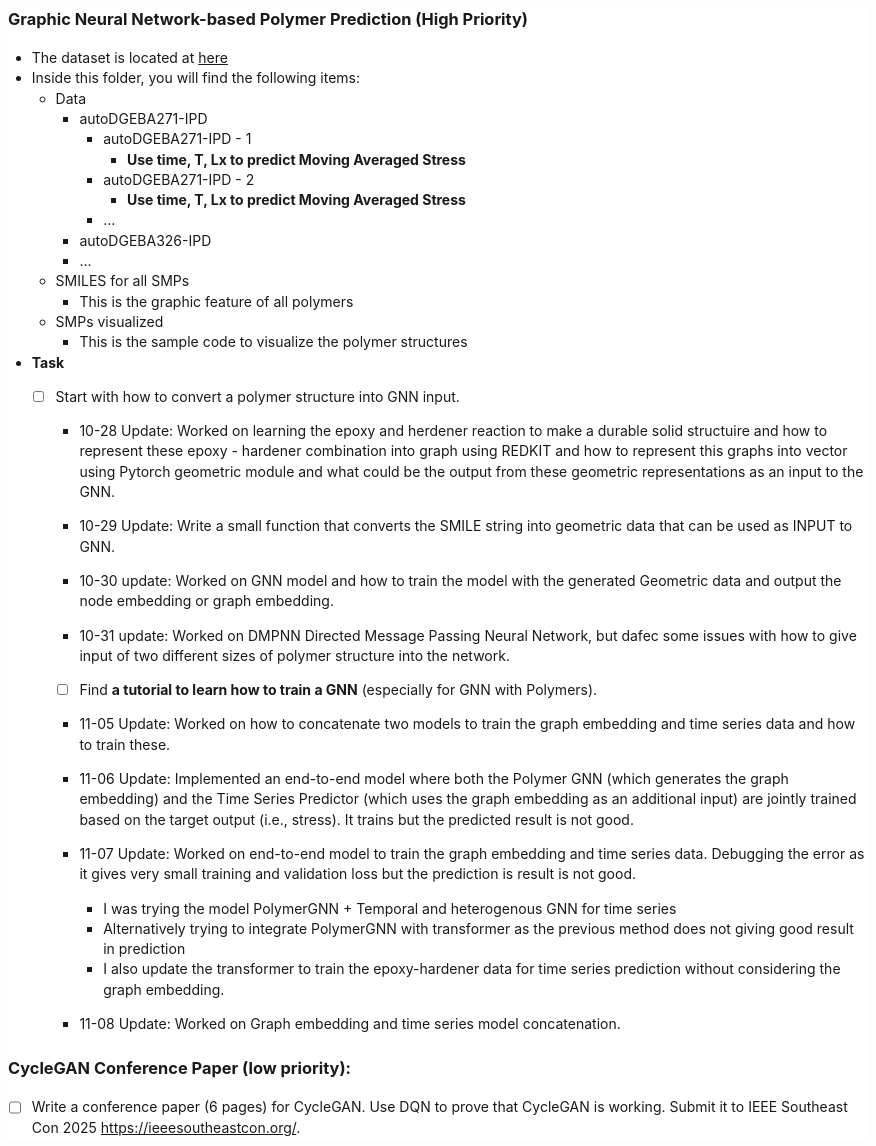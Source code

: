 ### Graphic Neural Network-based Polymer Prediction (High Priority)
* The dataset is located at [here](./../../../Polymer_Data/Graphic%20Neural%20Network-based/)
* Inside this folder, you will find the following items:
  * Data
    * autoDGEBA271-IPD
      * autoDGEBA271-IPD - 1
        * **Use time, T, Lx to predict Moving Averaged Stress**
      * autoDGEBA271-IPD - 2
        * **Use time, T, Lx to predict Moving Averaged Stress**
      * ...
    * autoDGEBA326-IPD
    * ...
  * SMILES for all SMPs
    * This is the graphic feature of all polymers
  * SMPs visualized
    * This is the sample code to visualize the polymer structures
* **Task**
  * [ ] Start with how to convert a polymer structure into GNN input. 

      * 10-28 Update: Worked on learning the epoxy and herdener reaction to make a durable solid structuire and how to represent these epoxy - hardener combination into graph using REDKIT and how to represent this graphs into vector using Pytorch geometric module and what could be the output from these geometric representations as an input to the GNN. 
      * 10-29 Update: Write a small function that converts the SMILE string into geometric data that can be used as INPUT to GNN.

      * 10-30 update: Worked on GNN model and how to train the model with the generated Geometric data and output the node embedding or graph embedding.
      * 10-31 update: Worked on DMPNN Directed Message Passing Neural Network, but dafec some issues with how to give input of two different sizes of polymer structure into the network.
      
    * [ ] Find **a tutorial to learn how to train a GNN** (especially for GNN with Polymers).  

    * 11-05 Update: Worked on how to concatenate two models to train the graph embedding and time series data and how to train these.
    * 11-06 Update: Implemented an end-to-end model where both the Polymer GNN (which generates the graph embedding) and the 
Time Series Predictor (which uses the graph embedding as an additional input) are jointly trained based on the target output (i.e., stress). It trains but the predicted result is not good. 
    * 11-07 Update: Worked on end-to-end model to train the graph embedding and time series data. Debugging the error as it gives very small training and validation loss but the prediction is result is not good.
        
        * I was trying the model PolymerGNN + Temporal and heterogenous GNN for time series
        * Alternatively trying to integrate PolymerGNN with transformer as the previous method does not giving good result in prediction
        * I also update the transformer to train the epoxy-hardener data for time series prediction without considering the graph embedding.
    * 11-08 Update: Worked on Graph embedding and time series model concatenation. 
### CycleGAN Conference Paper (low priority): 
  * [ ] Write a conference paper (6 pages) for CycleGAN. Use DQN to prove that CycleGAN is working. Submit it to IEEE Southeast Con 2025 https://ieeesoutheastcon.org/. 



